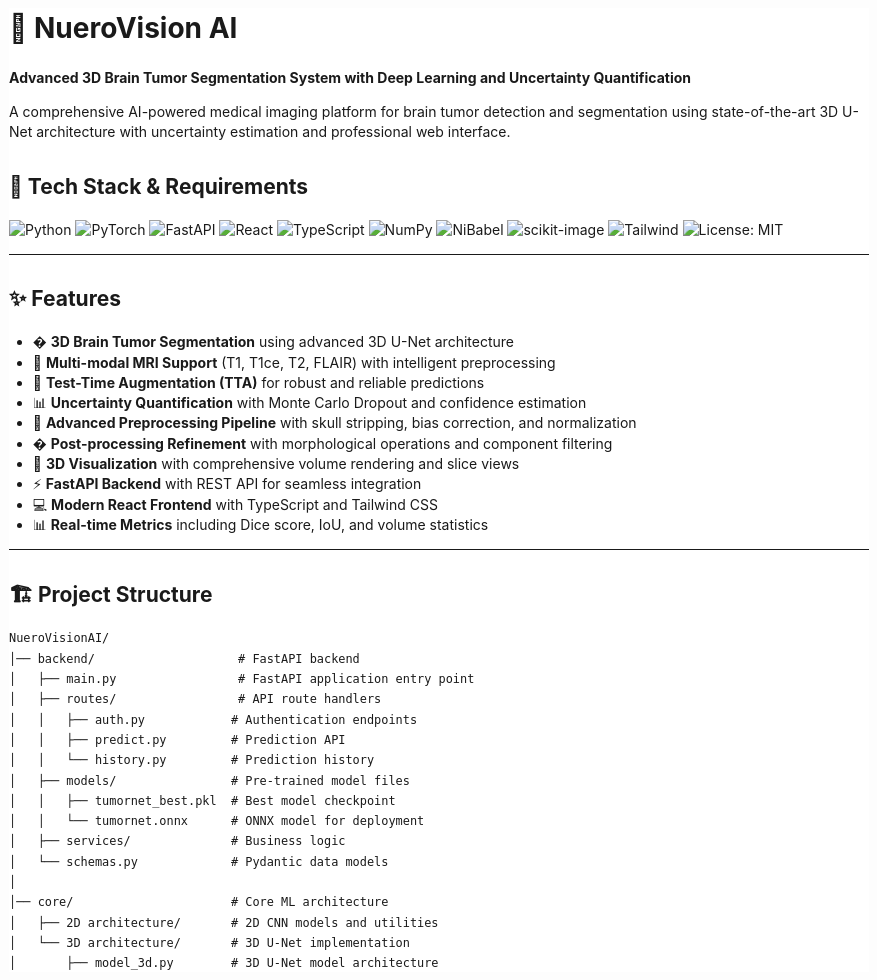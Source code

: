 # 🧠 NueroVision AI

**Advanced 3D Brain Tumor Segmentation System with Deep Learning and Uncertainty Quantification**

A comprehensive AI-powered medical imaging platform for brain tumor detection and segmentation using state-of-the-art 3D U-Net architecture with uncertainty estimation and professional web interface.

## 🔧 Tech Stack & Requirements

![Python](https://img.shields.io/badge/Python-3.8+-blue)
![PyTorch](https://img.shields.io/badge/PyTorch-2.0+-red)
![FastAPI](https://img.shields.io/badge/FastAPI-Latest-green)
![React](https://img.shields.io/badge/React-18+-blue)
![TypeScript](https://img.shields.io/badge/TypeScript-5+-blue)
![NumPy](https://img.shields.io/badge/NumPy-1.24+-blue)
![NiBabel](https://img.shields.io/badge/NiBabel-5.2+-green)
![scikit-image](https://img.shields.io/badge/scikit--image-0.21+-orange)
![Tailwind](https://img.shields.io/badge/Tailwind-CSS-blue)
![License: MIT](https://img.shields.io/badge/License-MIT-yellow.svg)

---

## ✨ Features

- � **3D Brain Tumor Segmentation** using advanced 3D U-Net architecture
- 🏥 **Multi-modal MRI Support** (T1, T1ce, T2, FLAIR) with intelligent preprocessing
- 🎯 **Test-Time Augmentation (TTA)** for robust and reliable predictions
- 📊 **Uncertainty Quantification** with Monte Carlo Dropout and confidence estimation
- 🔄 **Advanced Preprocessing Pipeline** with skull stripping, bias correction, and normalization
- � **Post-processing Refinement** with morphological operations and component filtering
- 🎨 **3D Visualization** with comprehensive volume rendering and slice views
- ⚡ **FastAPI Backend** with REST API for seamless integration
- 💻 **Modern React Frontend** with TypeScript and Tailwind CSS
- 📊 **Real-time Metrics** including Dice score, IoU, and volume statistics  

---

## 🏗️ Project Structure

```
NueroVisionAI/
│── backend/                    # FastAPI backend
│   ├── main.py                 # FastAPI application entry point
│   ├── routes/                 # API route handlers
│   │   ├── auth.py            # Authentication endpoints
│   │   ├── predict.py         # Prediction API
│   │   └── history.py         # Prediction history
│   ├── models/                # Pre-trained model files
│   │   ├── tumornet_best.pkl  # Best model checkpoint
│   │   └── tumornet.onnx      # ONNX model for deployment
│   ├── services/              # Business logic
│   └── schemas.py             # Pydantic data models
│
│── core/                      # Core ML architecture
│   ├── 2D architecture/       # 2D CNN models and utilities
│   └── 3D architecture/       # 3D U-Net implementation
│       ├── model_3d.py        # 3D U-Net model architecture
```